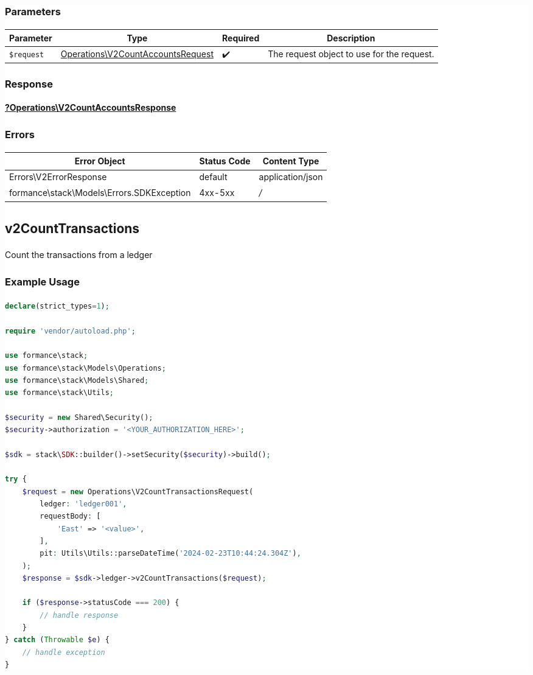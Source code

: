 ### Parameters

| Parameter                                                                              | Type                                                                                   | Required                                                                               | Description                                                                            |
| -------------------------------------------------------------------------------------- | -------------------------------------------------------------------------------------- | -------------------------------------------------------------------------------------- | -------------------------------------------------------------------------------------- |
| `$request`                                                                             | [Operations\V2CountAccountsRequest](../../Models/Operations/V2CountAccountsRequest.md) | :heavy_check_mark:                                                                     | The request object to use for the request.                                             |


### Response

**[?Operations\V2CountAccountsResponse](../../Models/Operations/V2CountAccountsResponse.md)**
### Errors

| Error Object                              | Status Code                               | Content Type                              |
| ----------------------------------------- | ----------------------------------------- | ----------------------------------------- |
| Errors\V2ErrorResponse                    | default                                   | application/json                          |
| formance\stack\Models\Errors.SDKException | 4xx-5xx                                   | */*                                       |

## v2CountTransactions

Count the transactions from a ledger

### Example Usage

```php
declare(strict_types=1);

require 'vendor/autoload.php';

use formance\stack;
use formance\stack\Models\Operations;
use formance\stack\Models\Shared;
use formance\stack\Utils;

$security = new Shared\Security();
$security->authorization = '<YOUR_AUTHORIZATION_HERE>';

$sdk = stack\SDK::builder()->setSecurity($security)->build();

try {
    $request = new Operations\V2CountTransactionsRequest(
        ledger: 'ledger001',
        requestBody: [
            'East' => '<value>',
        ],
        pit: Utils\Utils::parseDateTime('2024-02-23T10:44:24.304Z'),
    );
    $response = $sdk->ledger->v2CountTransactions($request);

    if ($response->statusCode === 200) {
        // handle response
    }
} catch (Throwable $e) {
    // handle exception
}
```
